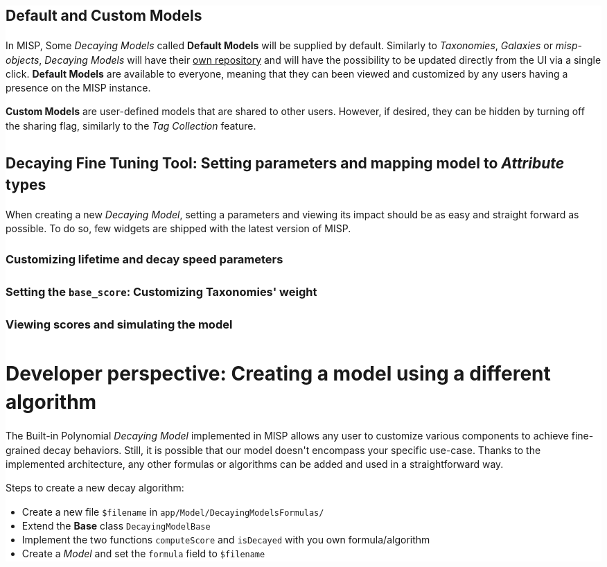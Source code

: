 ## Default and Custom Models

In MISP, Some *Decaying Models* called **Default Models** will be supplied by default. Similarly to *Taxonomies*, *Galaxies* or *misp-objects*, *Decaying Models* will have their [own repository](https://github.com/MISP/misp-decaying-models) and will have the possibility to be updated directly from the UI via a single click. **Default Models** are available to everyone, meaning that they can been viewed and customized by any users having a presence on the MISP instance.

**Custom Models** are user-defined models that are shared to other users. However, if desired, they can be hidden by turning off the sharing flag, similarly to the *Tag Collection* feature.

## Decaying Fine Tuning Tool: Setting parameters and mapping model to *Attribute* types

When creating a new *Decaying Model*, setting a parameters and viewing its impact should be as easy and straight forward as possible. To do so, few widgets are shipped with the latest version of MISP.

### Customizing lifetime and decay speed parameters

<video src="/assets/images/misp/blog/decaying/dm-tool.mp4" title="Decaying Model Fine Tuning Tool - Parameters" width="800" height="450" controls autoplay loop>
  Your browser does not support the video tag.
</video>

### Setting the ``base_score``: Customizing Taxonomies' weight

<video src="/assets/images/misp/blog/decaying/dm-bs.mp4" type="video/mp4" title="Decaying Model Fine Tuning Tool - Base score" width="800" height="450" controls autoplay loop>
  Your browser does not support the video tag.
</video>

### Viewing scores and simulating the model

<video src="/assets/images/misp/blog/decaying/dm-simulation.mp4" type="video/mp4" title="Decaying Model Simulation Tool" width="800" height="450" controls autoplay loop>
  Your browser does not support the video tag.
</video>

# Developer perspective: Creating a model using a different algorithm

The Built-in Polynomial *Decaying Model* implemented in MISP allows any user to customize various components to achieve fine-grained decay behaviors. Still, it is possible that our model doesn't encompass your specific use-case. Thanks to the implemented architecture, any other formulas or algorithms can be added and used in a straightforward way.

Steps to create a new decay algorithm:
- Create a new file ``$filename`` in ``app/Model/DecayingModelsFormulas/``
- Extend the **Base** class ``DecayingModelBase``
- Implement the two functions ``computeScore`` and ``isDecayed`` with you own formula/algorithm
- Create a *Model* and set the ``formula`` field to ``$filename``

